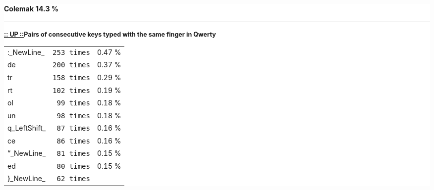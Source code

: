 <td><strong>Colemak</strong></td>
<td style="text-align: right;"><strong>14.3 %</strong></td>
<td class="bar"></td>
</tr>
</tbody>
</table>
<hr />
<h2 style="font-size: 90%;"><a href="#results">:: UP ::</a>Pairs of consecutive
keys typed with the same finger in Qwerty</h2>
<table>
<tbody>
<tr>
<td>:_NewLine_</td>
<td style="text-align: right;"><tt>253 times</tt></td>
<td style="text-align: right;">0.47 %</td>
</tr>
<tr>
<td>de</td>
<td style="text-align: right;"><tt>200 times</tt></td>
<td style="text-align: right;">0.37 %</td>
</tr>
<tr>
<td>tr</td>
<td style="text-align: right;"><tt>158 times</tt></td>
<td style="text-align: right;">0.29 %</td>
</tr>
<tr>
<td>rt</td>
<td style="text-align: right;"><tt>102 times</tt></td>
<td style="text-align: right;">0.19 %</td>
</tr>
<tr>
<td>ol</td>
<td style="text-align: right;"><tt>99 times</tt></td>
<td style="text-align: right;">0.18 %</td>
</tr>
<tr>
<td>un</td>
<td style="text-align: right;"><tt>98 times</tt></td>
<td style="text-align: right;">0.18 %</td>
</tr>
<tr>
<td>q_LeftShift_</td>
<td style="text-align: right;"><tt>87 times</tt></td>
<td style="text-align: right;">0.16 %</td>
</tr>
<tr>
<td>ce</td>
<td style="text-align: right;"><tt>86 times</tt></td>
<td style="text-align: right;">0.16 %</td>
</tr>
<tr>
<td>&#8220;_NewLine_</td>
<td style="text-align: right;"><tt>81 times</tt></td>
<td style="text-align: right;">0.15 %</td>
</tr>
<tr>
<td>ed</td>
<td style="text-align: right;"><tt>80 times</tt></td>
<td style="text-align: right;">0.15 %</td>
</tr>
<tr>
<td>}_NewLine_</td>
<td style="text-align: right;"><tt>62 times</tt></td>